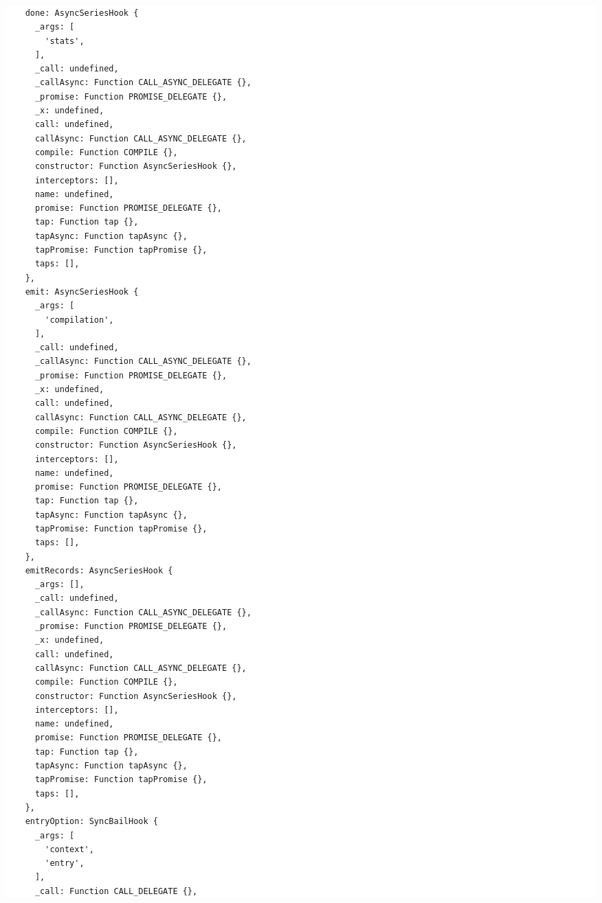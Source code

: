         done: AsyncSeriesHook {
          _args: [
            'stats',
          ],
          _call: undefined,
          _callAsync: Function CALL_ASYNC_DELEGATE {},
          _promise: Function PROMISE_DELEGATE {},
          _x: undefined,
          call: undefined,
          callAsync: Function CALL_ASYNC_DELEGATE {},
          compile: Function COMPILE {},
          constructor: Function AsyncSeriesHook {},
          interceptors: [],
          name: undefined,
          promise: Function PROMISE_DELEGATE {},
          tap: Function tap {},
          tapAsync: Function tapAsync {},
          tapPromise: Function tapPromise {},
          taps: [],
        },
        emit: AsyncSeriesHook {
          _args: [
            'compilation',
          ],
          _call: undefined,
          _callAsync: Function CALL_ASYNC_DELEGATE {},
          _promise: Function PROMISE_DELEGATE {},
          _x: undefined,
          call: undefined,
          callAsync: Function CALL_ASYNC_DELEGATE {},
          compile: Function COMPILE {},
          constructor: Function AsyncSeriesHook {},
          interceptors: [],
          name: undefined,
          promise: Function PROMISE_DELEGATE {},
          tap: Function tap {},
          tapAsync: Function tapAsync {},
          tapPromise: Function tapPromise {},
          taps: [],
        },
        emitRecords: AsyncSeriesHook {
          _args: [],
          _call: undefined,
          _callAsync: Function CALL_ASYNC_DELEGATE {},
          _promise: Function PROMISE_DELEGATE {},
          _x: undefined,
          call: undefined,
          callAsync: Function CALL_ASYNC_DELEGATE {},
          compile: Function COMPILE {},
          constructor: Function AsyncSeriesHook {},
          interceptors: [],
          name: undefined,
          promise: Function PROMISE_DELEGATE {},
          tap: Function tap {},
          tapAsync: Function tapAsync {},
          tapPromise: Function tapPromise {},
          taps: [],
        },
        entryOption: SyncBailHook {
          _args: [
            'context',
            'entry',
          ],
          _call: Function CALL_DELEGATE {},